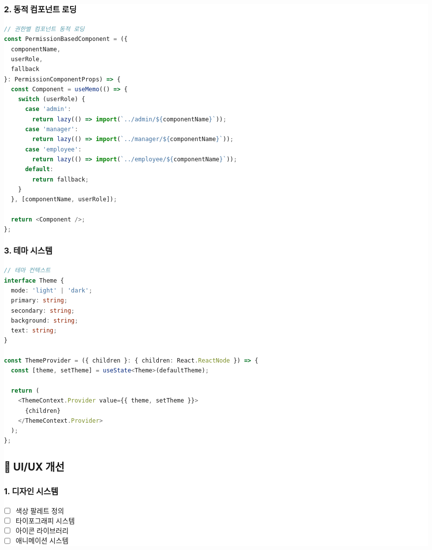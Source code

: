 ### 2. 동적 컴포넌트 로딩
```typescript
// 권한별 컴포넌트 동적 로딩
const PermissionBasedComponent = ({ 
  componentName, 
  userRole, 
  fallback 
}: PermissionComponentProps) => {
  const Component = useMemo(() => {
    switch (userRole) {
      case 'admin':
        return lazy(() => import(`../admin/${componentName}`));
      case 'manager':
        return lazy(() => import(`../manager/${componentName}`));
      case 'employee':
        return lazy(() => import(`../employee/${componentName}`));
      default:
        return fallback;
    }
  }, [componentName, userRole]);

  return <Component />;
};
```

### 3. 테마 시스템
```typescript
// 테마 컨텍스트
interface Theme {
  mode: 'light' | 'dark';
  primary: string;
  secondary: string;
  background: string;
  text: string;
}

const ThemeProvider = ({ children }: { children: React.ReactNode }) => {
  const [theme, setTheme] = useState<Theme>(defaultTheme);
  
  return (
    <ThemeContext.Provider value={{ theme, setTheme }}>
      {children}
    </ThemeContext.Provider>
  );
};
```

## 🎨 UI/UX 개선

### 1. 디자인 시스템
- [ ] 색상 팔레트 정의
- [ ] 타이포그래피 시스템
- [ ] 아이콘 라이브러리
- [ ] 애니메이션 시스템
